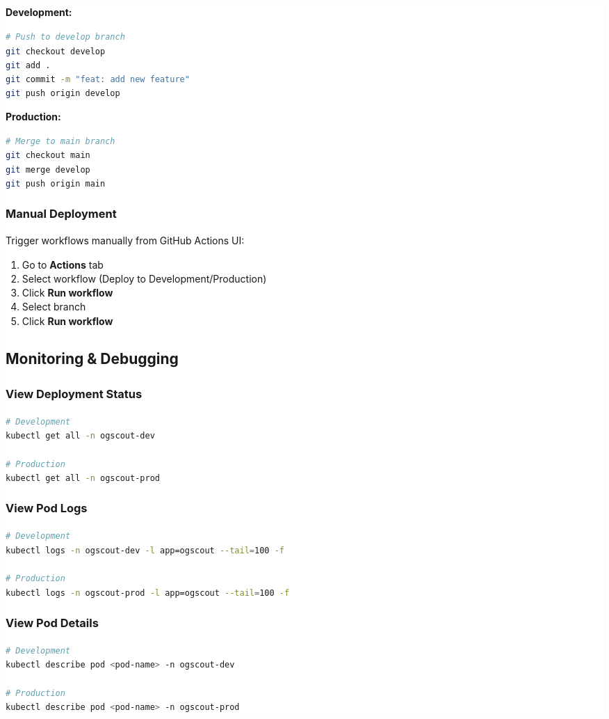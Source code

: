 **Development:**
```bash
# Push to develop branch
git checkout develop
git add .
git commit -m "feat: add new feature"
git push origin develop
```

**Production:**
```bash
# Merge to main branch
git checkout main
git merge develop
git push origin main
```

### Manual Deployment

Trigger workflows manually from GitHub Actions UI:
1. Go to **Actions** tab
2. Select workflow (Deploy to Development/Production)
3. Click **Run workflow**
4. Select branch
5. Click **Run workflow**

## Monitoring & Debugging

### View Deployment Status

```bash
# Development
kubectl get all -n ogscout-dev

# Production
kubectl get all -n ogscout-prod
```

### View Pod Logs

```bash
# Development
kubectl logs -n ogscout-dev -l app=ogscout --tail=100 -f

# Production
kubectl logs -n ogscout-prod -l app=ogscout --tail=100 -f
```

### View Pod Details

```bash
# Development
kubectl describe pod <pod-name> -n ogscout-dev

# Production
kubectl describe pod <pod-name> -n ogscout-prod
```

